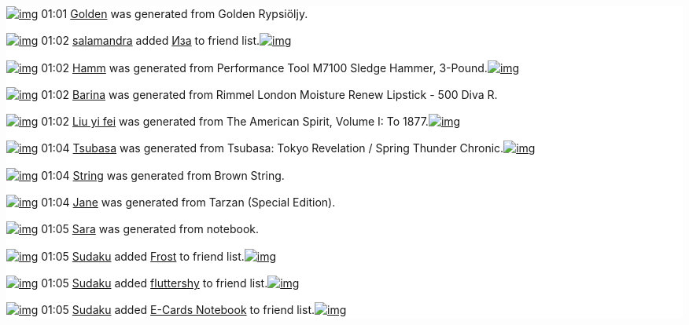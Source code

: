 [![img](http://www.deviantsart.com/sd5uot.png)](http://www.barcodekanojo.com/kanojo/2892052/Golden) 01:01 [Golden](http://www.barcodekanojo.com/kanojo/2892052/Golden) was generated from Golden Rypsiöljy.

[![img](http://gdrive-cdn.herokuapp.com/get/0B-nxIpt4DE2TcVQ0NHM5SFdqeUU/salamandra.jpg)](http://www.barcodekanojo.com/user/418279/salamandra) 01:02 [salamandra](http://www.barcodekanojo.com/user/418279/salamandra) added [Иза](http://www.barcodekanojo.com/kanojo/2566807/%D0%98%D0%B7%D0%B0) to friend list.[![img](http://www.deviantsart.com/2u7lcn.png)](http://www.barcodekanojo.com/kanojo/2566807/%D0%98%D0%B7%D0%B0) 

[![img](http://www.deviantsart.com/1g49jjk.png)](http://www.barcodekanojo.com/kanojo/2892053/Hamm) 01:02 [Hamm](http://www.barcodekanojo.com/kanojo/2892053/Hamm) was generated from Performance Tool M7100 Sledge Hammer, 3-Pound.[![img](http://www.deviantsart.com/2v4g9hm.jpeg)](http://www.barcodekanojo.com/product_images/barcode/5515957/1397750546/Performance%20Tool%20M7100%20Sledge%20Hammer%2C%203-Pound.jpg) 

[![img](http://www.deviantsart.com/15fbvhf.png)](http://www.barcodekanojo.com/kanojo/2892054/Barina) 01:02 [Barina](http://www.barcodekanojo.com/kanojo/2892054/Barina) was generated from Rimmel London Moisture Renew Lipstick - 500 Diva R.

[![img](http://www.deviantsart.com/1tubjfc.png)](http://www.barcodekanojo.com/kanojo/2892055/Liu%20yi%20fei) 01:02 [Liu yi fei](http://www.barcodekanojo.com/kanojo/2892055/Liu%20yi%20fei) was generated from The American Spirit, Volume I: To 1877.[![img](http://www.deviantsart.com/1o54p5h.jpeg)](http://www.barcodekanojo.com/product_images/barcode/5515959/1397750571/The%20American%20Spirit%2C%20Volume%20I%3A%20To%201877.jpg) 

[![img](http://www.deviantsart.com/3fb8tso.png)](http://www.barcodekanojo.com/kanojo/2892056/Tsubasa) 01:04 [Tsubasa](http://www.barcodekanojo.com/kanojo/2892056/Tsubasa) was generated from Tsubasa: Tokyo Revelation / Spring Thunder Chronic.[![img](http://www.deviantsart.com/pfq14o.jpeg)](http://www.barcodekanojo.com/product_images/barcode/5515960/1397750588/50x50xTsubasa,P3A,P20Tokyo,P20Revelation,P20,P2F,P20Spring,P20Thunder,P20Chronic.jpg,qw=88,ah=88.pagespeed.ic.D2NZCGiEOT.jpg) 

[![img](http://www.deviantsart.com/2nhhl61.png)](http://www.barcodekanojo.com/kanojo/2892057/String) 01:04 [String](http://www.barcodekanojo.com/kanojo/2892057/String) was generated from Brown String.

[![img](http://www.deviantsart.com/2vn0u97.png)](http://www.barcodekanojo.com/kanojo/2892058/Jane) 01:04 [Jane](http://www.barcodekanojo.com/kanojo/2892058/Jane) was generated from Tarzan (Special Edition).

[![img](http://gdrive-cdn.herokuapp.com/get/0B-nxIpt4DE2Tc3ZQMzd3M1VTS2c/50x50xSara.png,qw=88,ah=88,aface=true.pagespeed.ic.D0hQF-_0z8.png)](http://www.barcodekanojo.com/kanojo/2892059/Sara) 01:05 [Sara](http://www.barcodekanojo.com/kanojo/2892059/Sara) was generated from notebook.

[![img](http://www.deviantsart.com/1qtv118.jpeg)](http://www.barcodekanojo.com/user/341105/Sudaku) 01:05 [Sudaku](http://www.barcodekanojo.com/user/341105/Sudaku) added [Frost](http://www.barcodekanojo.com/kanojo/2650863/Frost) to friend list.[![img](http://www.deviantsart.com/mjnqat.png)](http://www.barcodekanojo.com/kanojo/2650863/Frost) 

[![img](http://www.deviantsart.com/1qtv118.jpeg)](http://www.barcodekanojo.com/user/341105/Sudaku) 01:05 [Sudaku](http://www.barcodekanojo.com/user/341105/Sudaku) added [fluttershy](http://www.barcodekanojo.com/kanojo/2508388/fluttershy) to friend list.[![img](http://www.deviantsart.com/1hms75a.png)](http://www.barcodekanojo.com/kanojo/2508388/fluttershy) 

[![img](http://www.deviantsart.com/1qtv118.jpeg)](http://www.barcodekanojo.com/user/341105/Sudaku) 01:05 [Sudaku](http://www.barcodekanojo.com/user/341105/Sudaku) added [E-Cards Notebook](http://www.barcodekanojo.com/kanojo/2706368/E-Cards%20Notebook) to friend list.[![img](http://www.deviantsart.com/23s4sef.png)](http://www.barcodekanojo.com/kanojo/2706368/E-Cards%20Notebook) 
